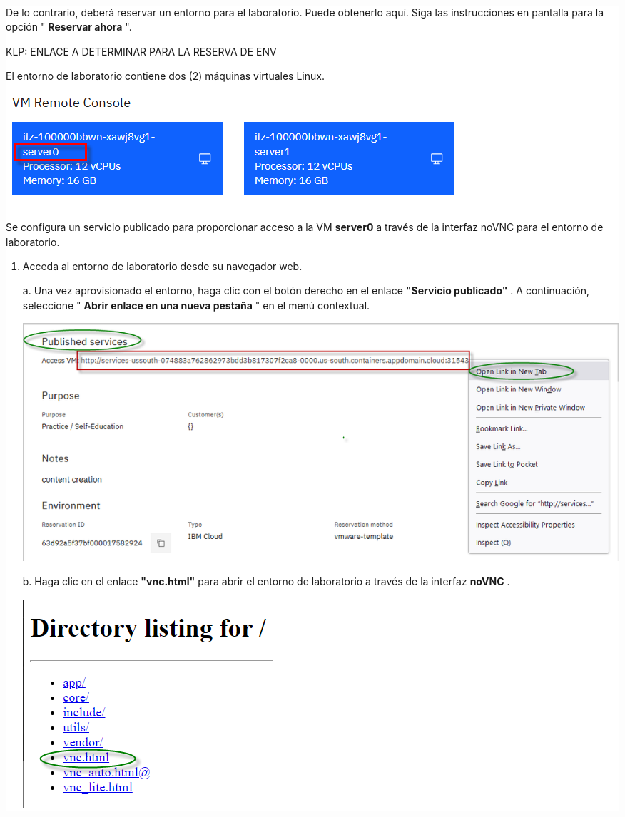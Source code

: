 De lo contrario, deberá reservar un entorno para el laboratorio. Puede obtenerlo aquí. Siga las instrucciones en pantalla para la opción " **Reservar ahora** ".

KLP: ENLACE A DETERMINAR PARA LA RESERVA DE ENV

El entorno de laboratorio contiene dos (2) máquinas virtuales Linux.

![](./images/media/image8.png)

Se configura un servicio publicado para proporcionar acceso a la VM **server0** a través de la interfaz noVNC para el entorno de laboratorio.

1. Acceda al entorno de laboratorio desde su navegador web.

    a. Una vez aprovisionado el entorno, haga clic con el botón derecho en el enlace **"Servicio publicado"** . A continuación, seleccione " **Abrir enlace en una nueva pestaña** " en el menú contextual.

    ![](./images/media/image9.png)

    b. Haga clic en el enlace **"vnc.html"** para abrir el entorno de laboratorio a través de la interfaz **noVNC** .

    ![](./images/media/image10.png)
